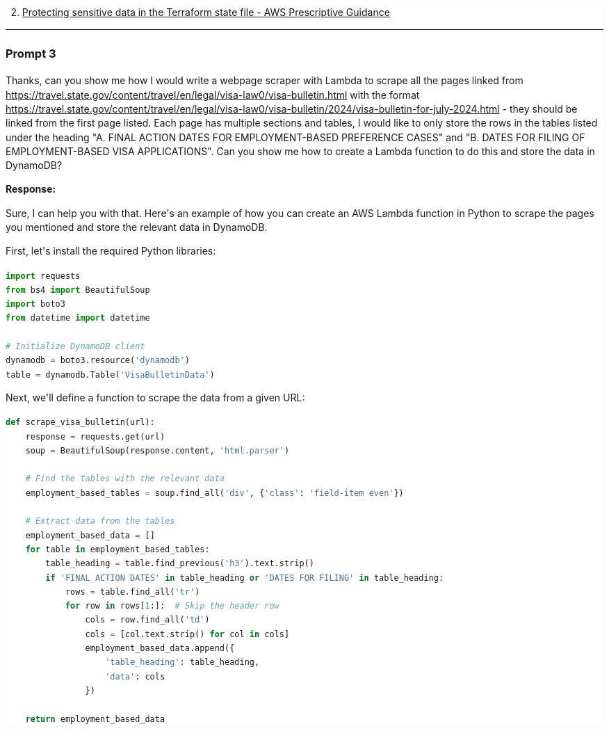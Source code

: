 2. [Protecting sensitive data in the Terraform state file - AWS Prescriptive Guidance](https://docs.aws.amazon.com/prescriptive-guidance/latest/secure-sensitive-data-secrets-manager-terraform/terraform-state-file.html)

---

### Prompt 3

Thanks, can you show me how I would write a webpage scraper with Lambda to scrape all the pages linked from https://travel.state.gov/content/travel/en/legal/visa-law0/visa-bulletin.html with the format https://travel.state.gov/content/travel/en/legal/visa-law0/visa-bulletin/2024/visa-bulletin-for-july-2024.html - they should be linked from the first page listed. Each page has multiple sections and tables, I would like to only store the rows in the tables listed under the heading "A.  FINAL ACTION DATES FOR EMPLOYMENT-BASED PREFERENCE CASES" and "B.  DATES FOR FILING OF EMPLOYMENT-BASED VISA APPLICATIONS". Can you show me how to create a Lambda function to do this and store the data in DynamoDB?

**Response:**

Sure, I can help you with that. Here's an example of how you can create an AWS Lambda function in Python to scrape the pages you mentioned and store the relevant data in DynamoDB.

First, let's install the required Python libraries:

```python
import requests
from bs4 import BeautifulSoup
import boto3
from datetime import datetime

# Initialize DynamoDB client
dynamodb = boto3.resource('dynamodb')
table = dynamodb.Table('VisaBulletinData')
```

Next, we'll define a function to scrape the data from a given URL:

```python
def scrape_visa_bulletin(url):
    response = requests.get(url)
    soup = BeautifulSoup(response.content, 'html.parser')

    # Find the tables with the relevant data
    employment_based_tables = soup.find_all('div', {'class': 'field-item even'})

    # Extract data from the tables
    employment_based_data = []
    for table in employment_based_tables:
        table_heading = table.find_previous('h3').text.strip()
        if 'FINAL ACTION DATES' in table_heading or 'DATES FOR FILING' in table_heading:
            rows = table.find_all('tr')
            for row in rows[1:]:  # Skip the header row
                cols = row.find_all('td')
                cols = [col.text.strip() for col in cols]
                employment_based_data.append({
                    'table_heading': table_heading,
                    'data': cols
                })

    return employment_based_data
```
